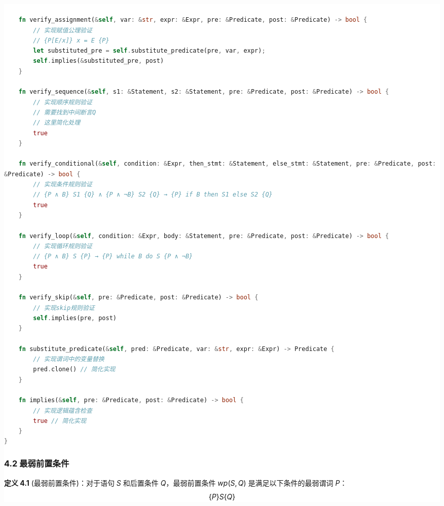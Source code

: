 ```rust
    
    fn verify_assignment(&self, var: &str, expr: &Expr, pre: &Predicate, post: &Predicate) -> bool {
        // 实现赋值公理验证
        // {P[E/x]} x = E {P}
        let substituted_pre = self.substitute_predicate(pre, var, expr);
        self.implies(&substituted_pre, post)
    }
    
    fn verify_sequence(&self, s1: &Statement, s2: &Statement, pre: &Predicate, post: &Predicate) -> bool {
        // 实现顺序规则验证
        // 需要找到中间断言Q
        // 这里简化处理
        true
    }
    
    fn verify_conditional(&self, condition: &Expr, then_stmt: &Statement, else_stmt: &Statement, pre: &Predicate, post: &Predicate) -> bool {
        // 实现条件规则验证
        // {P ∧ B} S1 {Q} ∧ {P ∧ ¬B} S2 {Q} → {P} if B then S1 else S2 {Q}
        true
    }
    
    fn verify_loop(&self, condition: &Expr, body: &Statement, pre: &Predicate, post: &Predicate) -> bool {
        // 实现循环规则验证
        // {P ∧ B} S {P} → {P} while B do S {P ∧ ¬B}
        true
    }
    
    fn verify_skip(&self, pre: &Predicate, post: &Predicate) -> bool {
        // 实现skip规则验证
        self.implies(pre, post)
    }
    
    fn substitute_predicate(&self, pred: &Predicate, var: &str, expr: &Expr) -> Predicate {
        // 实现谓词中的变量替换
        pred.clone() // 简化实现
    }
    
    fn implies(&self, pre: &Predicate, post: &Predicate) -> bool {
        // 实现逻辑蕴含检查
        true // 简化实现
    }
}
```

### 4.2 最弱前置条件

**定义 4.1** (最弱前置条件)：对于语句 $S$ 和后置条件 $Q$，最弱前置条件 $wp(S, Q)$ 是满足以下条件的最弱谓词 $P$：
$$\{P\} S \{Q\}$$
